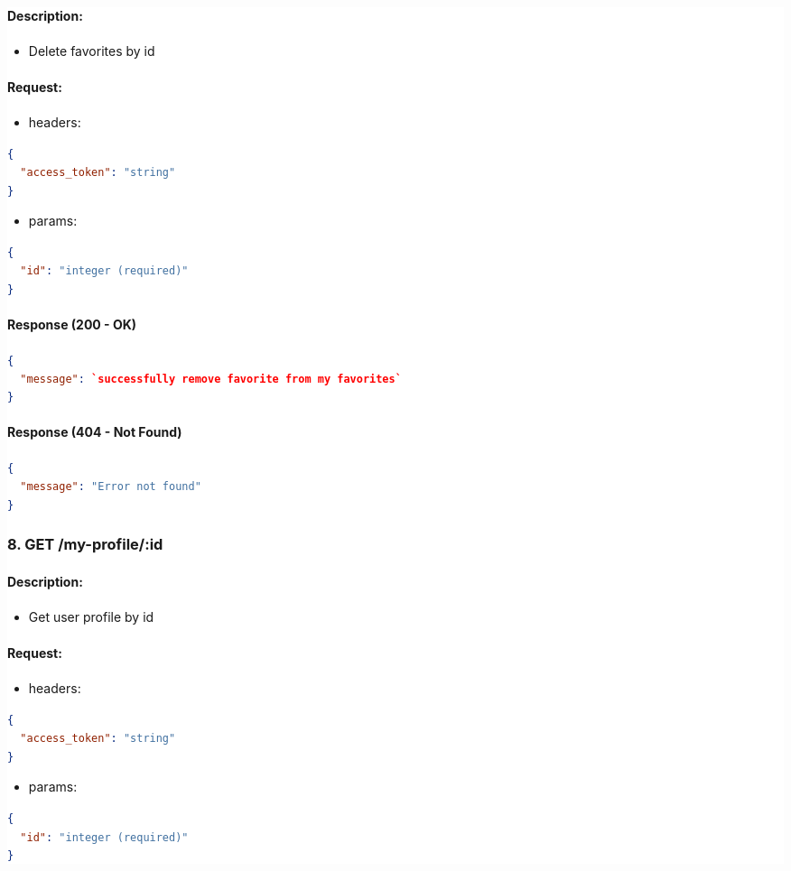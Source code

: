 #### Description:

- Delete favorites by id

#### Request:

- headers:

```json
{
  "access_token": "string"
}
```

- params:

```json
{
  "id": "integer (required)"
}
```

#### Response (200 - OK)

```json
{
  "message": `successfully remove favorite from my favorites`
}
```

#### Response (404 - Not Found)

```json
{
  "message": "Error not found"
}
```

### 8. GET /my-profile/:id

#### Description:

- Get user profile by id

#### Request:

- headers:

```json
{
  "access_token": "string"
}
```

- params:

```json
{
  "id": "integer (required)"
}
```
